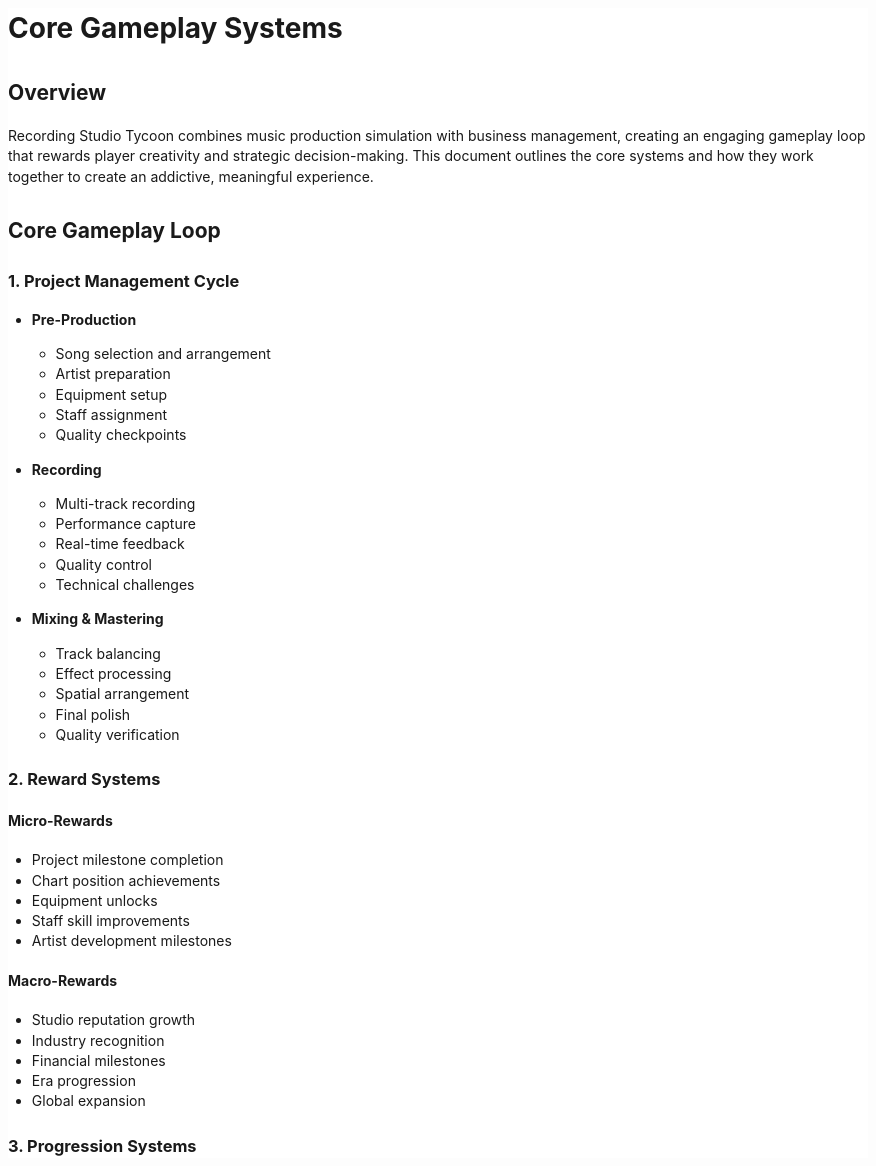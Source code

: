 # Core Gameplay Systems

## Overview

Recording Studio Tycoon combines music production simulation with business management, creating an engaging gameplay loop that rewards player creativity and strategic decision-making. This document outlines the core systems and how they work together to create an addictive, meaningful experience.

## Core Gameplay Loop

### 1. Project Management Cycle
- **Pre-Production**
  - Song selection and arrangement
  - Artist preparation
  - Equipment setup
  - Staff assignment
  - Quality checkpoints

- **Recording**
  - Multi-track recording
  - Performance capture
  - Real-time feedback
  - Quality control
  - Technical challenges

- **Mixing & Mastering**
  - Track balancing
  - Effect processing
  - Spatial arrangement
  - Final polish
  - Quality verification

### 2. Reward Systems

#### Micro-Rewards
- Project milestone completion
- Chart position achievements
- Equipment unlocks
- Staff skill improvements
- Artist development milestones

#### Macro-Rewards
- Studio reputation growth
- Industry recognition
- Financial milestones
- Era progression
- Global expansion

### 3. Progression Systems
